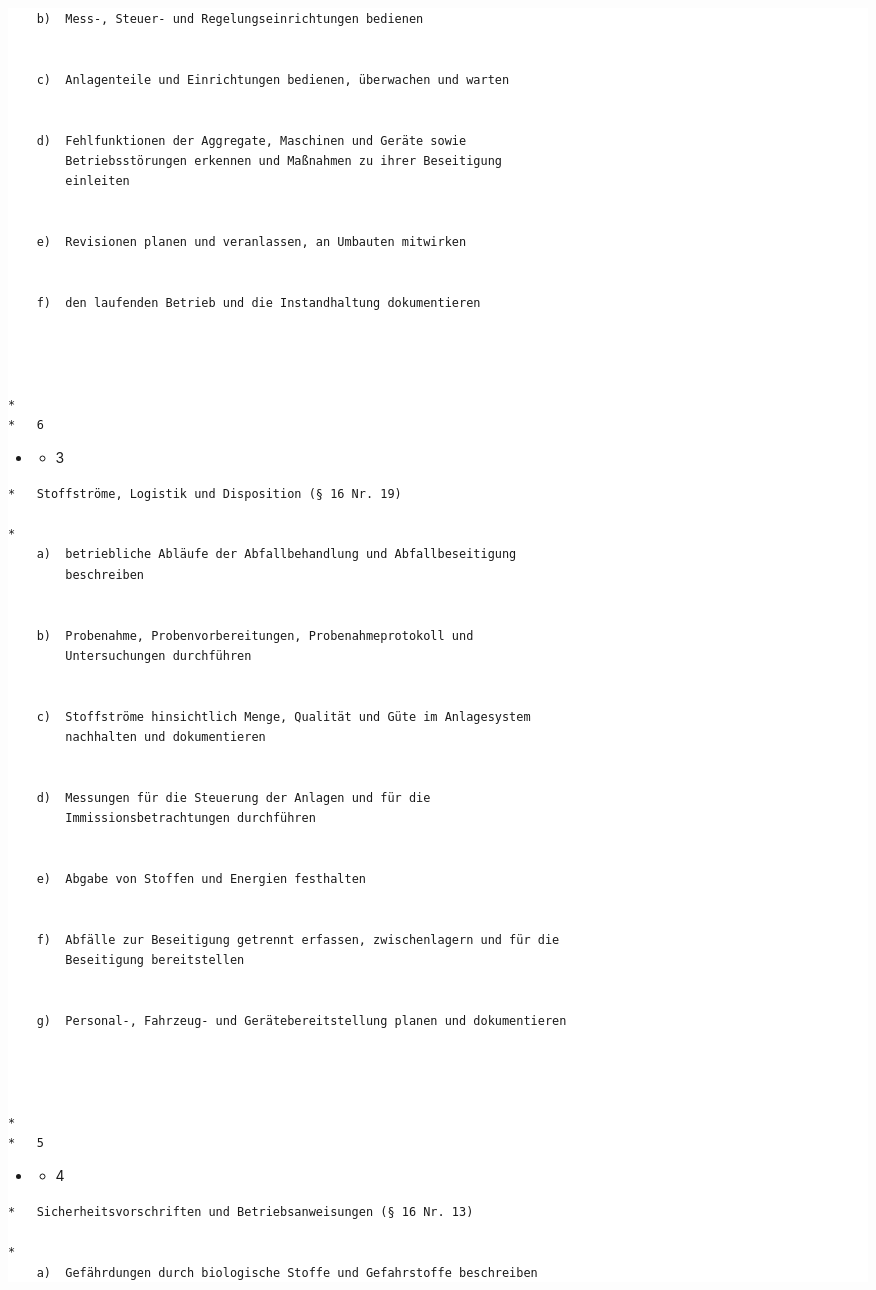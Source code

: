         b)  Mess-, Steuer- und Regelungseinrichtungen bedienen


        c)  Anlagenteile und Einrichtungen bedienen, überwachen und warten


        d)  Fehlfunktionen der Aggregate, Maschinen und Geräte sowie
            Betriebsstörungen erkennen und Maßnahmen zu ihrer Beseitigung
            einleiten


        e)  Revisionen planen und veranlassen, an Umbauten mitwirken


        f)  den laufenden Betrieb und die Instandhaltung dokumentieren




    *
    *   6


*    *   3

    *   Stoffströme, Logistik und Disposition (§ 16 Nr. 19)

    *
        a)  betriebliche Abläufe der Abfallbehandlung und Abfallbeseitigung
            beschreiben


        b)  Probenahme, Probenvorbereitungen, Probenahmeprotokoll und
            Untersuchungen durchführen


        c)  Stoffströme hinsichtlich Menge, Qualität und Güte im Anlagesystem
            nachhalten und dokumentieren


        d)  Messungen für die Steuerung der Anlagen und für die
            Immissionsbetrachtungen durchführen


        e)  Abgabe von Stoffen und Energien festhalten


        f)  Abfälle zur Beseitigung getrennt erfassen, zwischenlagern und für die
            Beseitigung bereitstellen


        g)  Personal-, Fahrzeug- und Gerätebereitstellung planen und dokumentieren




    *
    *   5


*    *   4

    *   Sicherheitsvorschriften und Betriebsanweisungen (§ 16 Nr. 13)

    *
        a)  Gefährdungen durch biologische Stoffe und Gefahrstoffe beschreiben

